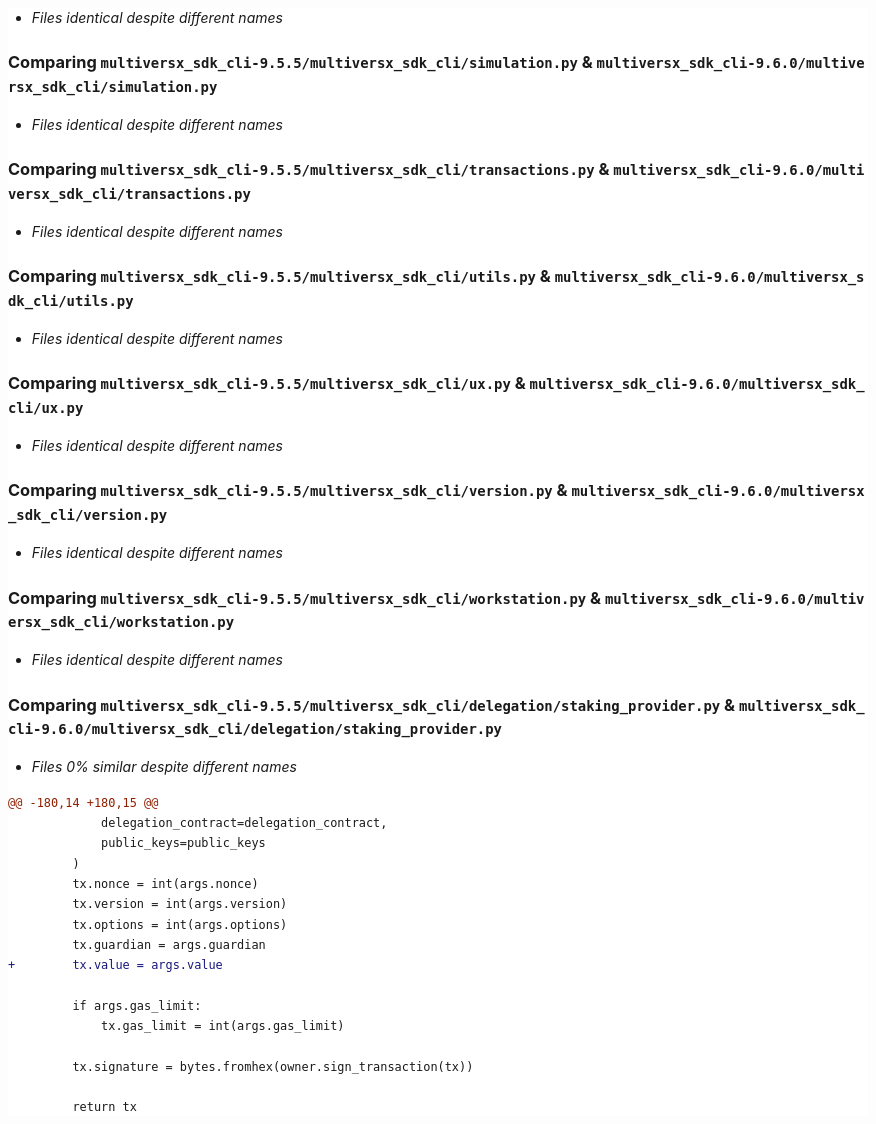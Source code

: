  * *Files identical despite different names*

### Comparing `multiversx_sdk_cli-9.5.5/multiversx_sdk_cli/simulation.py` & `multiversx_sdk_cli-9.6.0/multiversx_sdk_cli/simulation.py`

 * *Files identical despite different names*

### Comparing `multiversx_sdk_cli-9.5.5/multiversx_sdk_cli/transactions.py` & `multiversx_sdk_cli-9.6.0/multiversx_sdk_cli/transactions.py`

 * *Files identical despite different names*

### Comparing `multiversx_sdk_cli-9.5.5/multiversx_sdk_cli/utils.py` & `multiversx_sdk_cli-9.6.0/multiversx_sdk_cli/utils.py`

 * *Files identical despite different names*

### Comparing `multiversx_sdk_cli-9.5.5/multiversx_sdk_cli/ux.py` & `multiversx_sdk_cli-9.6.0/multiversx_sdk_cli/ux.py`

 * *Files identical despite different names*

### Comparing `multiversx_sdk_cli-9.5.5/multiversx_sdk_cli/version.py` & `multiversx_sdk_cli-9.6.0/multiversx_sdk_cli/version.py`

 * *Files identical despite different names*

### Comparing `multiversx_sdk_cli-9.5.5/multiversx_sdk_cli/workstation.py` & `multiversx_sdk_cli-9.6.0/multiversx_sdk_cli/workstation.py`

 * *Files identical despite different names*

### Comparing `multiversx_sdk_cli-9.5.5/multiversx_sdk_cli/delegation/staking_provider.py` & `multiversx_sdk_cli-9.6.0/multiversx_sdk_cli/delegation/staking_provider.py`

 * *Files 0% similar despite different names*

```diff
@@ -180,14 +180,15 @@
             delegation_contract=delegation_contract,
             public_keys=public_keys
         )
         tx.nonce = int(args.nonce)
         tx.version = int(args.version)
         tx.options = int(args.options)
         tx.guardian = args.guardian
+        tx.value = args.value
 
         if args.gas_limit:
             tx.gas_limit = int(args.gas_limit)
 
         tx.signature = bytes.fromhex(owner.sign_transaction(tx))
 
         return tx
```
